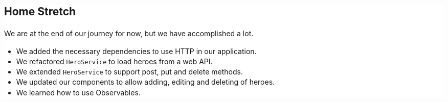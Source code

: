 ## Home Stretch

We are at the end of our journey for now, but we have accomplished a lot.

- We added the necessary dependencies to use HTTP in our application.
- We refactored `HeroService` to load heroes from a web API.
- We extended `HeroService` to support post, put and delete methods.
- We updated our components to allow adding, editing and deleting of heroes.
- We learned how to use Observables.

